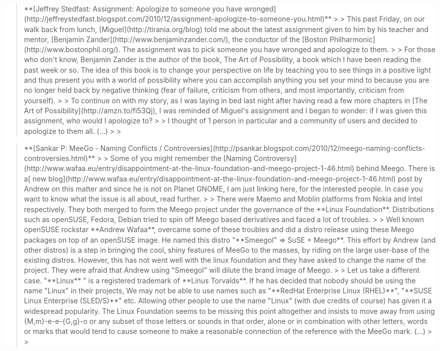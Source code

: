 <blockquote>**[Jeffrey Stedfast: Assignment: Apologize to someone you have wronged](http://jeffreystedfast.blogspot.com/2010/12/assignment-apologize-to-someone-you.html)**
> 
> This past Friday, on our walk back from lunch, [Miguel](http://tirania.org/blog) told me about the latest assignment given to him by his teacher and mentor,
        [Benjamin Zander](http://www.benjaminzander.com/), the conductor of the
        [Boston Philharmonic](http://www.bostonphil.org/). The assignment was to
      pick someone you have wronged and apologize to them. 
> 
> For those who don't know, Benjamin Zander is the author of the book, The Art of
      Possibility, a book which I have been reading the past week or so. The idea of this book is to
      change your perspective on life by teaching you to see things in a positive light and thus
      present you with a world of possibility where you can accomplish anything you set your mind to
      because you are no longer held back by negative thinking (fear of failure, criticism from
      others, and most importantly, criticism from yourself). 
> 
> To continue on with my story, as I was laying in bed last night after having read a few
      more chapters in [The Art of Possibility](http://amzn.to/fi53Qj), I was
      reminded of Miguel's assignment and I began to wonder: if I was given this assignment, who
      would I apologize to? 
> 
> I thought of 1 person in particular and a community of users and decided to apologize to
      them all. (...)
> 
> </blockquote>

<blockquote>**[Sankar
        P: MeeGo - Naming Conflicts / Controversies](http://psankar.blogspot.com/2010/12/meego-naming-conflicts-controversies.html)**
> 
> Some of you might remember the [Naming Controversy](http://www.wafaa.eu/entry/disappointment-at-the-linux-foundation-and-meego-project-1-46.html) behind Meego. There is a[ new blog](http://www.wafaa.eu/entry/disappointment-at-the-linux-foundation-and-meego-project-1-46.html) post by Andrew on this matter and since he is not on Planet GNOME, I am
      just linking here, for the interested people. In case you want to know what the issue is all
      about, read further. 
> 
> There were Maemo and Moblin platforms from Nokia and Intel respectively. They both merged
      to form the Meego project under the governance of the **Linux
        Foundation**. Distributions such as openSUSE, Fedora, Debian tried to spin off
      Meego based derivatives and faced a lot of troubles. 
> 
> Well known openSUSE rockstar **Andrew Wafaa**, overcame some
      of these troubles and did a distro release using these Meego packages on top of an openSUSE
      image. He named this distro "**Smeegol" => SuSE + Meego**. This
      effort by Andrew (and other distros) is a step in bringing the cool, shiny features of MeeGo
      to the masses, by riding on the large user-base of the existing distros. However, this has not
      went well with the linux foundation and they have asked to change the name of the project.
      They were afraid that Andrew using "Smeegol" will dilute the brand image of Meego. 
> 
> Let us take a different case. "**Linux** " is a registered
      trademark of **Linus Torvalds**. If he has decided that nobody
      should be using the name "Linux" in their projects, We may not be able to use names such as
        "**RedHat Enterprise Linux (RHEL)**", "**SUSE Linux Enterprise (SLED/S)**" etc. Allowing other people to use the name
      "Linux" (with due credits of course) has given it a widespread popularity. The Linux
      Foundation seems to be missing this point altogether and insists to
        move away from using {M,m}-e-e-{G,g}-o or any subset of those letters or sounds in that
        order, alone or in combination with other letters, words or marks that would tend to cause
        someone to make a reasonable connection of the reference with the MeeGo mark.
      (...)
> 
> </blockquote>
